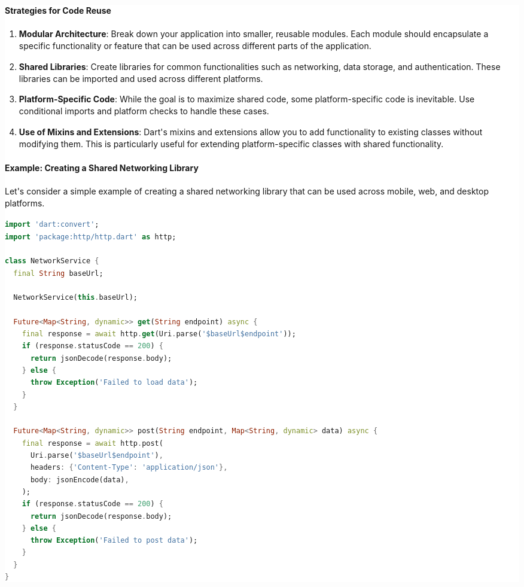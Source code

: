 #### Strategies for Code Reuse

1. **Modular Architecture**: Break down your application into smaller, reusable modules. Each module should encapsulate a specific functionality or feature that can be used across different parts of the application.

2. **Shared Libraries**: Create libraries for common functionalities such as networking, data storage, and authentication. These libraries can be imported and used across different platforms.

3. **Platform-Specific Code**: While the goal is to maximize shared code, some platform-specific code is inevitable. Use conditional imports and platform checks to handle these cases.

4. **Use of Mixins and Extensions**: Dart's mixins and extensions allow you to add functionality to existing classes without modifying them. This is particularly useful for extending platform-specific classes with shared functionality.

#### Example: Creating a Shared Networking Library

Let's consider a simple example of creating a shared networking library that can be used across mobile, web, and desktop platforms.

```dart
import 'dart:convert';
import 'package:http/http.dart' as http;

class NetworkService {
  final String baseUrl;

  NetworkService(this.baseUrl);

  Future<Map<String, dynamic>> get(String endpoint) async {
    final response = await http.get(Uri.parse('$baseUrl$endpoint'));
    if (response.statusCode == 200) {
      return jsonDecode(response.body);
    } else {
      throw Exception('Failed to load data');
    }
  }

  Future<Map<String, dynamic>> post(String endpoint, Map<String, dynamic> data) async {
    final response = await http.post(
      Uri.parse('$baseUrl$endpoint'),
      headers: {'Content-Type': 'application/json'},
      body: jsonEncode(data),
    );
    if (response.statusCode == 200) {
      return jsonDecode(response.body);
    } else {
      throw Exception('Failed to post data');
    }
  }
}
```
